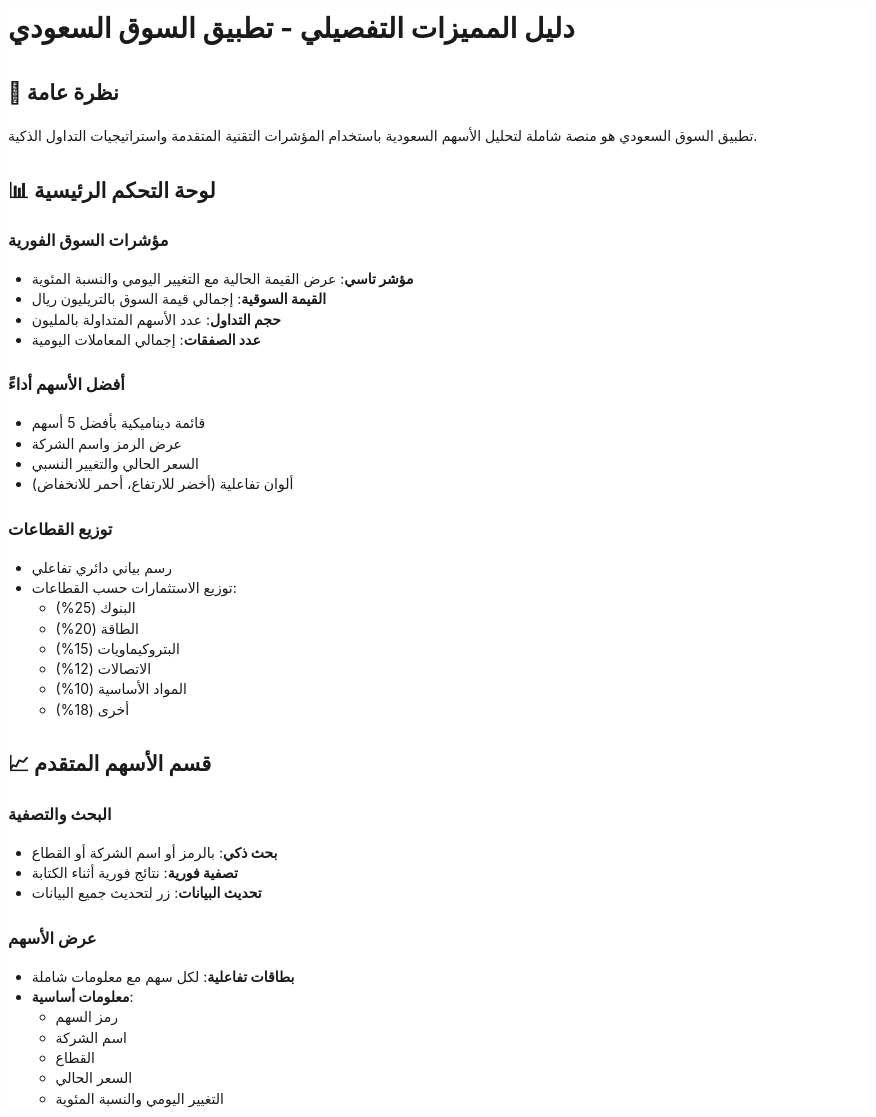 # دليل المميزات التفصيلي - تطبيق السوق السعودي

## 🎯 نظرة عامة

تطبيق السوق السعودي هو منصة شاملة لتحليل الأسهم السعودية باستخدام المؤشرات التقنية المتقدمة واستراتيجيات التداول الذكية.

## 📊 لوحة التحكم الرئيسية

### مؤشرات السوق الفورية
- **مؤشر تاسي**: عرض القيمة الحالية مع التغيير اليومي والنسبة المئوية
- **القيمة السوقية**: إجمالي قيمة السوق بالتريليون ريال
- **حجم التداول**: عدد الأسهم المتداولة بالمليون
- **عدد الصفقات**: إجمالي المعاملات اليومية

### أفضل الأسهم أداءً
- قائمة ديناميكية بأفضل 5 أسهم
- عرض الرمز واسم الشركة
- السعر الحالي والتغيير النسبي
- ألوان تفاعلية (أخضر للارتفاع، أحمر للانخفاض)

### توزيع القطاعات
- رسم بياني دائري تفاعلي
- توزيع الاستثمارات حسب القطاعات:
  - البنوك (25%)
  - الطاقة (20%)
  - البتروكيماويات (15%)
  - الاتصالات (12%)
  - المواد الأساسية (10%)
  - أخرى (18%)

## 📈 قسم الأسهم المتقدم

### البحث والتصفية
- **بحث ذكي**: بالرمز أو اسم الشركة أو القطاع
- **تصفية فورية**: نتائج فورية أثناء الكتابة
- **تحديث البيانات**: زر لتحديث جميع البيانات

### عرض الأسهم
- **بطاقات تفاعلية**: لكل سهم مع معلومات شاملة
- **معلومات أساسية**:
  - رمز السهم
  - اسم الشركة
  - القطاع
  - السعر الحالي
  - التغيير اليومي والنسبة المئوية
